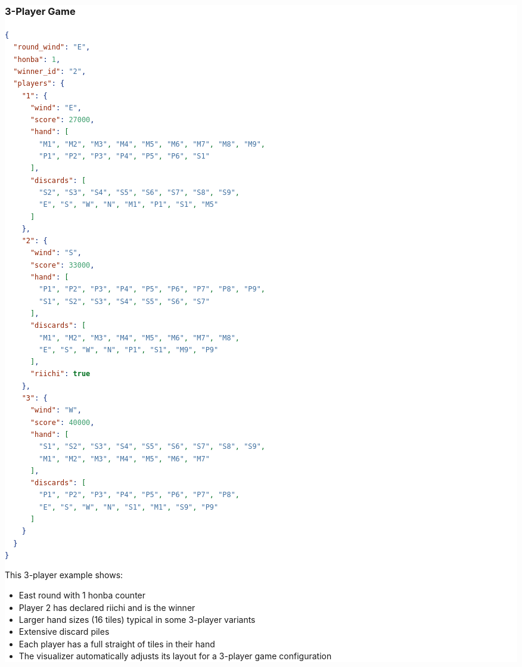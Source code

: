 ### 3-Player Game

```json
{
  "round_wind": "E",
  "honba": 1,
  "winner_id": "2",
  "players": {
    "1": {
      "wind": "E",
      "score": 27000,
      "hand": [
        "M1", "M2", "M3", "M4", "M5", "M6", "M7", "M8", "M9",
        "P1", "P2", "P3", "P4", "P5", "P6", "S1"
      ],
      "discards": [
        "S2", "S3", "S4", "S5", "S6", "S7", "S8", "S9",
        "E", "S", "W", "N", "M1", "P1", "S1", "M5"
      ]
    },
    "2": {
      "wind": "S",
      "score": 33000,
      "hand": [
        "P1", "P2", "P3", "P4", "P5", "P6", "P7", "P8", "P9",
        "S1", "S2", "S3", "S4", "S5", "S6", "S7"
      ],
      "discards": [
        "M1", "M2", "M3", "M4", "M5", "M6", "M7", "M8",
        "E", "S", "W", "N", "P1", "S1", "M9", "P9"
      ],
      "riichi": true
    },
    "3": {
      "wind": "W",
      "score": 40000,
      "hand": [
        "S1", "S2", "S3", "S4", "S5", "S6", "S7", "S8", "S9",
        "M1", "M2", "M3", "M4", "M5", "M6", "M7"
      ],
      "discards": [
        "P1", "P2", "P3", "P4", "P5", "P6", "P7", "P8",
        "E", "S", "W", "N", "S1", "M1", "S9", "P9"
      ]
    }
  }
}
```

This 3-player example shows:
- East round with 1 honba counter
- Player 2 has declared riichi and is the winner
- Larger hand sizes (16 tiles) typical in some 3-player variants
- Extensive discard piles
- Each player has a full straight of tiles in their hand
- The visualizer automatically adjusts its layout for a 3-player game configuration
